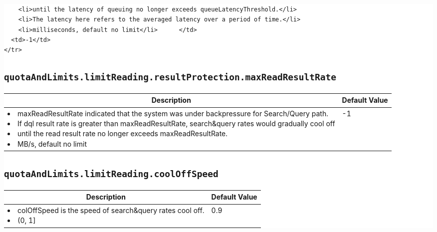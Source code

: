         <li>until the latency of queuing no longer exceeds queueLatencyThreshold.</li>      
        <li>The latency here refers to the averaged latency over a period of time.</li>      
        <li>milliseconds, default no limit</li>      </td>
      <td>-1</td>
    </tr>
  </tbody>
</table>


## `quotaAndLimits.limitReading.resultProtection.maxReadResultRate`

<table id="quotaAndLimits.limitReading.resultProtection.maxReadResultRate">
  <thead>
    <tr>
      <th class="width80">Description</th>
      <th class="width20">Default Value</th> 
    </tr>
  </thead>
  <tbody>
    <tr>
      <td>
        <li>maxReadResultRate indicated that the system was under backpressure for Search/Query path.</li>      
        <li>If dql result rate is greater than maxReadResultRate, search&query rates would gradually cool off</li>      
        <li>until the read result rate no longer exceeds maxReadResultRate.</li>      
        <li>MB/s, default no limit</li>      </td>
      <td>-1</td>
    </tr>
  </tbody>
</table>


## `quotaAndLimits.limitReading.coolOffSpeed`

<table id="quotaAndLimits.limitReading.coolOffSpeed">
  <thead>
    <tr>
      <th class="width80">Description</th>
      <th class="width20">Default Value</th> 
    </tr>
  </thead>
  <tbody>
    <tr>
      <td>
        <li>colOffSpeed is the speed of search&query rates cool off.</li>      
        <li>(0, 1]</li>      </td>
      <td>0.9</td>
    </tr>
  </tbody>
</table>



